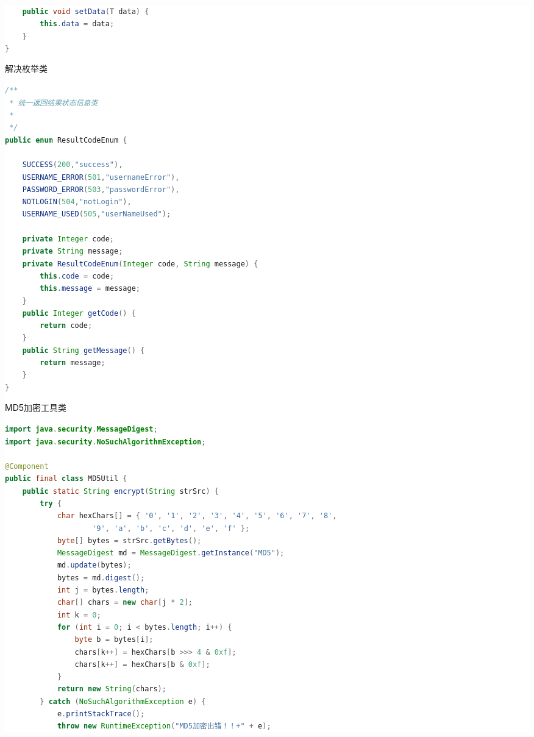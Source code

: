    ```java
       public void setData(T data) {
           this.data = data;
       }
   }
   ```

   解决枚举类

   ```java
   /**
    * 统一返回结果状态信息类
    *
    */
   public enum ResultCodeEnum {
   
       SUCCESS(200,"success"),
       USERNAME_ERROR(501,"usernameError"),
       PASSWORD_ERROR(503,"passwordError"),
       NOTLOGIN(504,"notLogin"),
       USERNAME_USED(505,"userNameUsed");
   
       private Integer code;
       private String message;
       private ResultCodeEnum(Integer code, String message) {
           this.code = code;
           this.message = message;
       }
       public Integer getCode() {
           return code;
       }
       public String getMessage() {
           return message;
       }
   }
   
   ```

   MD5加密工具类

   ```java
   import java.security.MessageDigest;
   import java.security.NoSuchAlgorithmException;
   
   @Component
   public final class MD5Util {
       public static String encrypt(String strSrc) {
           try {
               char hexChars[] = { '0', '1', '2', '3', '4', '5', '6', '7', '8',
                       '9', 'a', 'b', 'c', 'd', 'e', 'f' };
               byte[] bytes = strSrc.getBytes();
               MessageDigest md = MessageDigest.getInstance("MD5");
               md.update(bytes);
               bytes = md.digest();
               int j = bytes.length;
               char[] chars = new char[j * 2];
               int k = 0;
               for (int i = 0; i < bytes.length; i++) {
                   byte b = bytes[i];
                   chars[k++] = hexChars[b >>> 4 & 0xf];
                   chars[k++] = hexChars[b & 0xf];
               }
               return new String(chars);
           } catch (NoSuchAlgorithmException e) {
               e.printStackTrace();
               throw new RuntimeException("MD5加密出错！！+" + e);
   ```